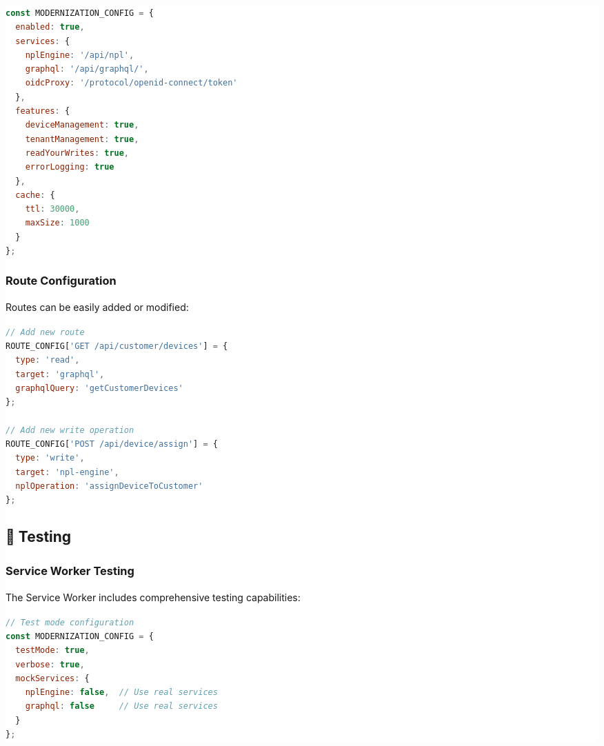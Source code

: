 ```javascript
const MODERNIZATION_CONFIG = {
  enabled: true,
  services: {
    nplEngine: '/api/npl',
    graphql: '/api/graphql/',
    oidcProxy: '/protocol/openid-connect/token'
  },
  features: {
    deviceManagement: true,
    tenantManagement: true,
    readYourWrites: true,
    errorLogging: true
  },
  cache: {
    ttl: 30000,
    maxSize: 1000
  }
};
```

### Route Configuration

Routes can be easily added or modified:

```javascript
// Add new route
ROUTE_CONFIG['GET /api/customer/devices'] = {
  type: 'read',
  target: 'graphql', 
  graphqlQuery: 'getCustomerDevices'
};

// Add new write operation
ROUTE_CONFIG['POST /api/device/assign'] = {
  type: 'write',
  target: 'npl-engine',
  nplOperation: 'assignDeviceToCustomer'
};
```

## 🧪 Testing

### Service Worker Testing

The Service Worker includes comprehensive testing capabilities:

```javascript
// Test mode configuration
const MODERNIZATION_CONFIG = {
  testMode: true,
  verbose: true,
  mockServices: {
    nplEngine: false,  // Use real services
    graphql: false     // Use real services
  }
};
```
